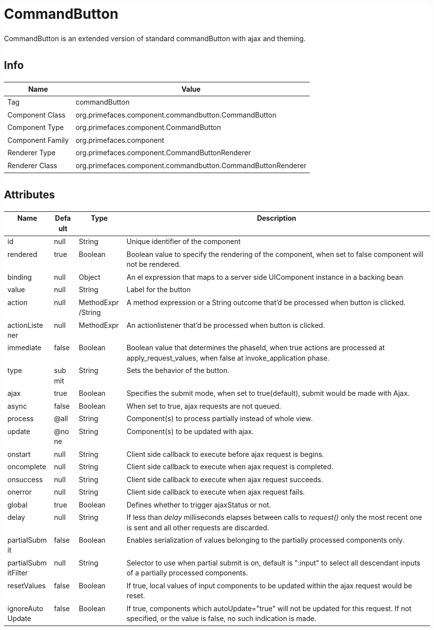 # CommandButton

CommandButton is an extended version of standard commandButton with ajax and theming.

## Info

| Name | Value |
| - | - |
| Tag | commandButton
| Component Class | org.primefaces.component.commandbutton.CommandButton
| Component Type | org.primefaces.component.CommandButton
| Component Family | org.primefaces.component |
| Renderer Type | org.primefaces.component.CommandButtonRenderer
| Renderer Class | org.primefaces.component.commandbutton.CommandButtonRenderer

## Attributes

| Name | Default | Type | Description | 
| --- | --- | --- | --- |
| id | null | String | Unique identifier of the component
| rendered | true | Boolean | Boolean value to specify the rendering of the component, when set to false component will not be rendered.
| binding | null | Object | An el expression that maps to a server side UIComponent instance in a backing bean
| value | null | String | Label for the button
| action | null | MethodExpr/String | A method expression or a String outcome that’d be processed when button is clicked.
| actionListener | null | MethodExpr | An actionlistener that’d be processed when button is clicked.
| immediate | false | Boolean | Boolean value that determines the phaseId, when true actions are processed at apply_request_values, when false at invoke_application  phase.
| type | submit | String | Sets the behavior of the button.
| ajax | true | Boolean | Specifies the submit mode, when set to true(default), submit would be made with Ajax.
| async | false | Boolean | When set to true, ajax requests are not queued.
| process | @all | String | Component(s) to process partially instead of whole view.
| update | @none | String | Component(s) to be updated with ajax.
| onstart | null | String | Client side callback to execute before ajax request is begins.
| oncomplete | null | String | Client side callback to execute when ajax request is completed.
| onsuccess | null | String | Client side callback to execute when ajax request succeeds.
| onerror | null | String | Client side callback to execute when ajax request fails.
| global | true | Boolean | Defines whether to trigger ajaxStatus or not.
| delay | null | String | If less than _delay_ milliseconds elapses between calls to _request()_ only the most recent one is sent and all other requests are discarded. | If this option is not specified, or if the value of _delay_ is the literal string 'none' without the quotes, no delay is used.
| partialSubmit | false | Boolean | Enables serialization of values belonging to the partially processed components only.
| partialSubmitFilter | null | String | Selector to use when partial submit is on, default is ":input" to select all descendant inputs of a partially processed  components.
| resetValues | false | Boolean | If true, local values of input components to be updated within the ajax request would be reset.
| ignoreAutoUpdate | false | Boolean | If true, components which autoUpdate="true" will not be updated for this request. If not specified, or the value is false, no such indication is made.